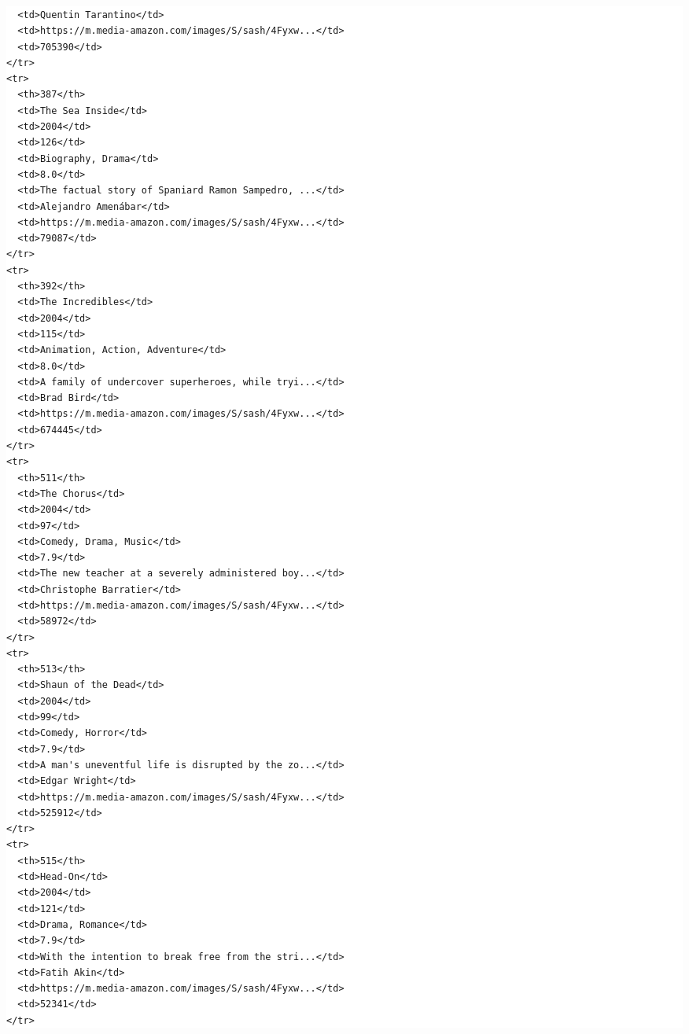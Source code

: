       <td>Quentin Tarantino</td>
      <td>https://m.media-amazon.com/images/S/sash/4Fyxw...</td>
      <td>705390</td>
    </tr>
    <tr>
      <th>387</th>
      <td>The Sea Inside</td>
      <td>2004</td>
      <td>126</td>
      <td>Biography, Drama</td>
      <td>8.0</td>
      <td>The factual story of Spaniard Ramon Sampedro, ...</td>
      <td>Alejandro Amenábar</td>
      <td>https://m.media-amazon.com/images/S/sash/4Fyxw...</td>
      <td>79087</td>
    </tr>
    <tr>
      <th>392</th>
      <td>The Incredibles</td>
      <td>2004</td>
      <td>115</td>
      <td>Animation, Action, Adventure</td>
      <td>8.0</td>
      <td>A family of undercover superheroes, while tryi...</td>
      <td>Brad Bird</td>
      <td>https://m.media-amazon.com/images/S/sash/4Fyxw...</td>
      <td>674445</td>
    </tr>
    <tr>
      <th>511</th>
      <td>The Chorus</td>
      <td>2004</td>
      <td>97</td>
      <td>Comedy, Drama, Music</td>
      <td>7.9</td>
      <td>The new teacher at a severely administered boy...</td>
      <td>Christophe Barratier</td>
      <td>https://m.media-amazon.com/images/S/sash/4Fyxw...</td>
      <td>58972</td>
    </tr>
    <tr>
      <th>513</th>
      <td>Shaun of the Dead</td>
      <td>2004</td>
      <td>99</td>
      <td>Comedy, Horror</td>
      <td>7.9</td>
      <td>A man's uneventful life is disrupted by the zo...</td>
      <td>Edgar Wright</td>
      <td>https://m.media-amazon.com/images/S/sash/4Fyxw...</td>
      <td>525912</td>
    </tr>
    <tr>
      <th>515</th>
      <td>Head-On</td>
      <td>2004</td>
      <td>121</td>
      <td>Drama, Romance</td>
      <td>7.9</td>
      <td>With the intention to break free from the stri...</td>
      <td>Fatih Akin</td>
      <td>https://m.media-amazon.com/images/S/sash/4Fyxw...</td>
      <td>52341</td>
    </tr>